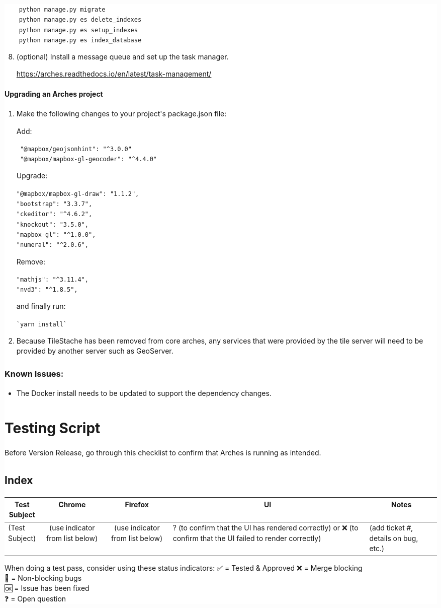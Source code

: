         python manage.py migrate
        python manage.py es delete_indexes
        python manage.py es setup_indexes
        python manage.py es index_database


8. (optional) Install a message queue and set up the task manager.

    https://arches.readthedocs.io/en/latest/task-management/



#### Upgrading an Arches project

1.  Make the following changes to your project's package.json file:

    Add:  
         
         "@mapbox/geojsonhint": "^3.0.0"
         "@mapbox/mapbox-gl-geocoder": "^4.4.0"

    Upgrade:

        "@mapbox/mapbox-gl-draw": "1.1.2",
        "bootstrap": "3.3.7",
        "ckeditor": "^4.6.2",
        "knockout": "3.5.0",
        "mapbox-gl": "^1.0.0",
        "numeral": "^2.0.6",

    Remove: 

        "mathjs": "^3.11.4",
        "nvd3": "^1.8.5",

    and finally run: 
    
        `yarn install`

2. Because TileStache has been removed from core arches, any services that were provided by the tile server will need to be provided by another server such as GeoServer.

### Known Issues:
- The Docker install needs to be updated to support the dependency changes.


# Testing Script

Before Version Release, go through this checklist to confirm that Arches is running as intended.

## Index

| Test Subject   |      Chrome     |    Firefox     |  UI                        | Notes                                |
| -------------- | :-------------: | :-------------: | ------------------------- | ------------------------------------ |
| (Test Subject) | (use indicator from list below) |  (use indicator from list below) |     ?     (to confirm that the UI has rendered correctly) or :x: (to confirm that the UI failed to render correctly) | (add ticket #, details on bug, etc.) |

When doing a test pass, consider using these status indicators:
:white_check_mark: = Tested & Approved
:x: = Merge blocking  
:construction: = Non-blocking bugs  
:ok: = Issue has been fixed  
:question: = Open question  
